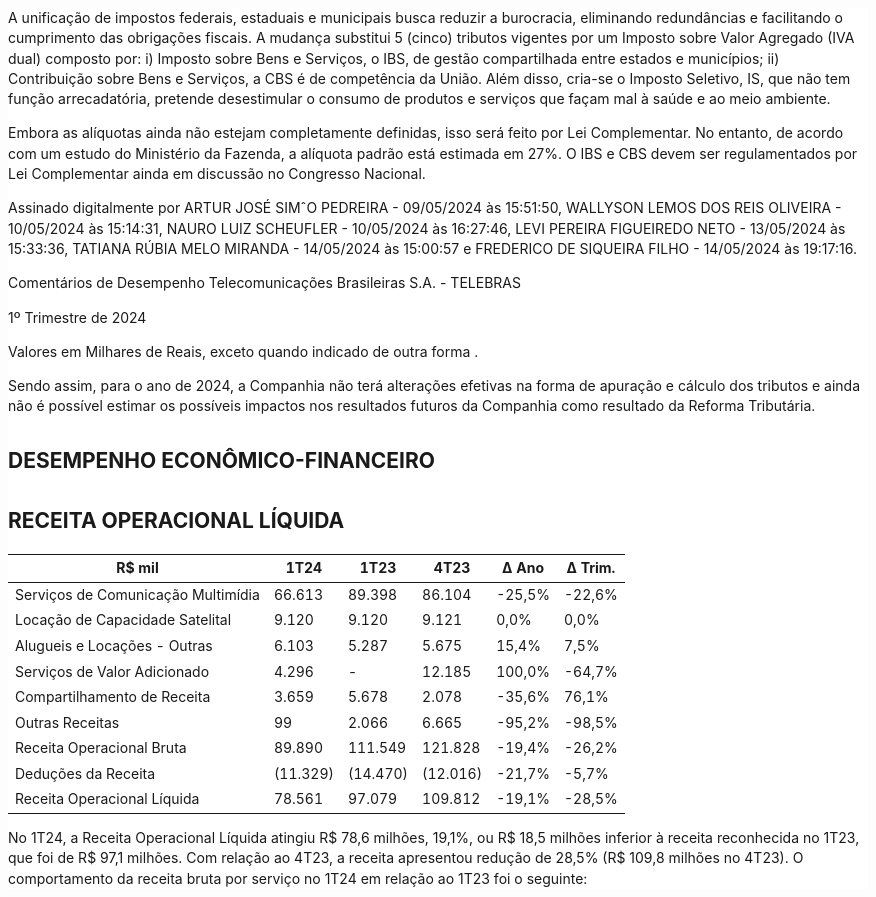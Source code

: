 A  unificação  de  impostos  federais,  estaduais  e  municipais  busca  reduzir  a  burocracia,  eliminando redundâncias  e facilitando o cumprimento das obrigações fiscais. A mudança substitui 5  (cinco) tributos vigentes por um Imposto sobre Valor Agregado (IVA dual) composto por: i) Imposto sobre Bens e Serviços, o IBS, de gestão compartilhada entre estados e municípios; ii) Contribuição sobre Bens e Serviços, a CBS é de competência da União. Além disso, cria-se o Imposto Seletivo, IS, que não tem função arrecadatória, pretende desestimular o consumo de produtos e serviços que façam mal à saúde e ao meio ambiente.

Embora as alíquotas ainda não estejam completamente definidas, isso será feito por Lei Complementar. No entanto, de acordo com um estudo do Ministério da Fazenda, a alíquota padrão está estimada em 27%. O IBS e CBS devem ser regulamentados por Lei Complementar ainda em discussão no Congresso Nacional.

Assinado digitalmente por ARTUR JOSÉ SIMˆO PEDREIRA - 09/05/2024 às 15:51:50, WALLYSON LEMOS DOS REIS OLIVEIRA - 10/05/2024 às 15:14:31, NAURO LUIZ SCHEUFLER - 10/05/2024 às 16:27:46, LEVI PEREIRA FIGUEIREDO NETO - 13/05/2024 às 15:33:36, TATIANA RÚBIA MELO MIRANDA - 14/05/2024 às 15:00:57 e FREDERICO DE SIQUEIRA FILHO - 14/05/2024 às 19:17:16.





Comentários de Desempenho Telecomunicações Brasileiras S.A. - TELEBRAS

1º Trimestre de 2024

Valores em Milhares de Reais, exceto quando indicado de outra forma .

Sendo assim, para o ano de 2024, a Companhia não terá alterações efetivas na forma de apuração e cálculo dos tributos e ainda não é possível estimar os possíveis impactos nos resultados futuros da Companhia como resultado da Reforma Tributária.

## DESEMPENHO ECONÔMICO-FINANCEIRO

## RECEITA OPERACIONAL LÍQUIDA

| R$ mil                             | 1T24     | 1T23     | 4T23     | Δ Ano   | Δ Trim.   |
|------------------------------------|----------|----------|----------|---------|-----------|
| Serviços de Comunicação Multimídia | 66.613   | 89.398   | 86.104   | -25,5%  | -22,6%    |
| Locação de Capacidade Satelital    | 9.120    | 9.120    | 9.121    | 0,0%    | 0,0%      |
| Alugueis e Locações - Outras       | 6.103    | 5.287    | 5.675    | 15,4%   | 7,5%      |
| Serviços de Valor Adicionado       | 4.296    | -        | 12.185   | 100,0%  | -64,7%    |
| Compartilhamento de Receita        | 3.659    | 5.678    | 2.078    | -35,6%  | 76,1%     |
| Outras Receitas                    | 99       | 2.066    | 6.665    | -95,2%  | -98,5%    |
| Receita Operacional Bruta          | 89.890   | 111.549  | 121.828  | -19,4%  | -26,2%    |
| Deduções da Receita                | (11.329) | (14.470) | (12.016) | -21,7%  | -5,7%     |
| Receita Operacional Líquida        | 78.561   | 97.079   | 109.812  | -19,1%  | -28,5%    |

No 1T24, a Receita Operacional Líquida atingiu R$ 78,6 milhões, 19,1%, ou R$ 18,5 milhões inferior à receita  reconhecida  no  1T23,  que  foi  de  R$  97,1  milhões.  Com  relação  ao  4T23,  a  receita  apresentou redução de 28,5% (R$ 109,8 milhões no 4T23). O comportamento da receita bruta por serviço no 1T24 em relação ao 1T23 foi o seguinte:
